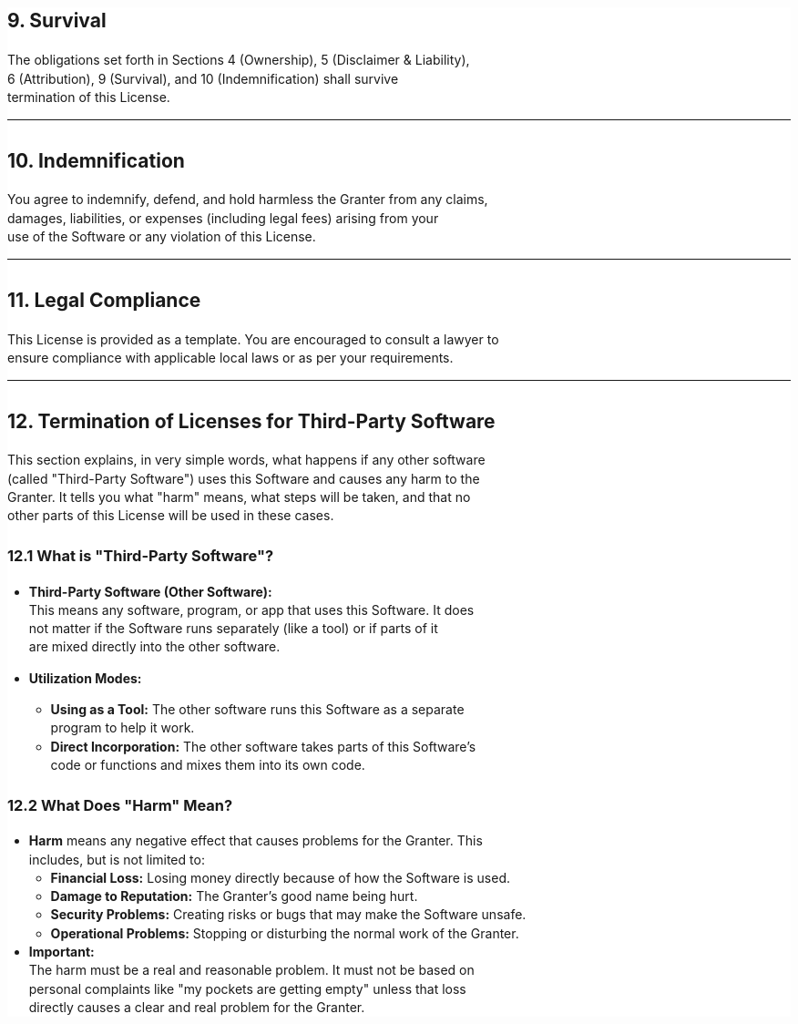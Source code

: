 
## 9. Survival

The obligations set forth in Sections 4 (Ownership), 5 (Disclaimer & Liability),  
6 (Attribution), 9 (Survival), and 10 (Indemnification) shall survive  
termination of this License.

---

## 10. Indemnification

You agree to indemnify, defend, and hold harmless the Granter from any claims,  
damages, liabilities, or expenses (including legal fees) arising from your  
use of the Software or any violation of this License.

---

## 11. Legal Compliance

This License is provided as a template. You are encouraged to consult a lawyer to  
ensure compliance with applicable local laws or as per your requirements.

---

## 12. Termination of Licenses for Third-Party Software

This section explains, in very simple words, what happens if any other software  
(called "Third-Party Software") uses this Software and causes any harm to the  
Granter. It tells you what "harm" means, what steps will be taken, and that no  
other parts of this License will be used in these cases.

### 12.1 What is "Third-Party Software"?

- **Third-Party Software (Other Software):**  
  This means any software, program, or app that uses this Software. It does  
  not matter if the Software runs separately (like a tool) or if parts of it  
  are mixed directly into the other software.

- **Utilization Modes:**
  - **Using as a Tool:** The other software runs this Software as a separate  
    program to help it work.
  - **Direct Incorporation:** The other software takes parts of this Software’s  
    code or functions and mixes them into its own code.

### 12.2 What Does "Harm" Mean?

- **Harm** means any negative effect that causes problems for the Granter. This  
  includes, but is not limited to:
  - **Financial Loss:** Losing money directly because of how the Software is used.
  - **Damage to Reputation:** The Granter’s good name being hurt.
  - **Security Problems:** Creating risks or bugs that may make the Software unsafe.
  - **Operational Problems:** Stopping or disturbing the normal work of the Granter.
- **Important:**  
  The harm must be a real and reasonable problem. It must not be based on  
  personal complaints like "my pockets are getting empty" unless that loss  
  directly causes a clear and real problem for the Granter.
